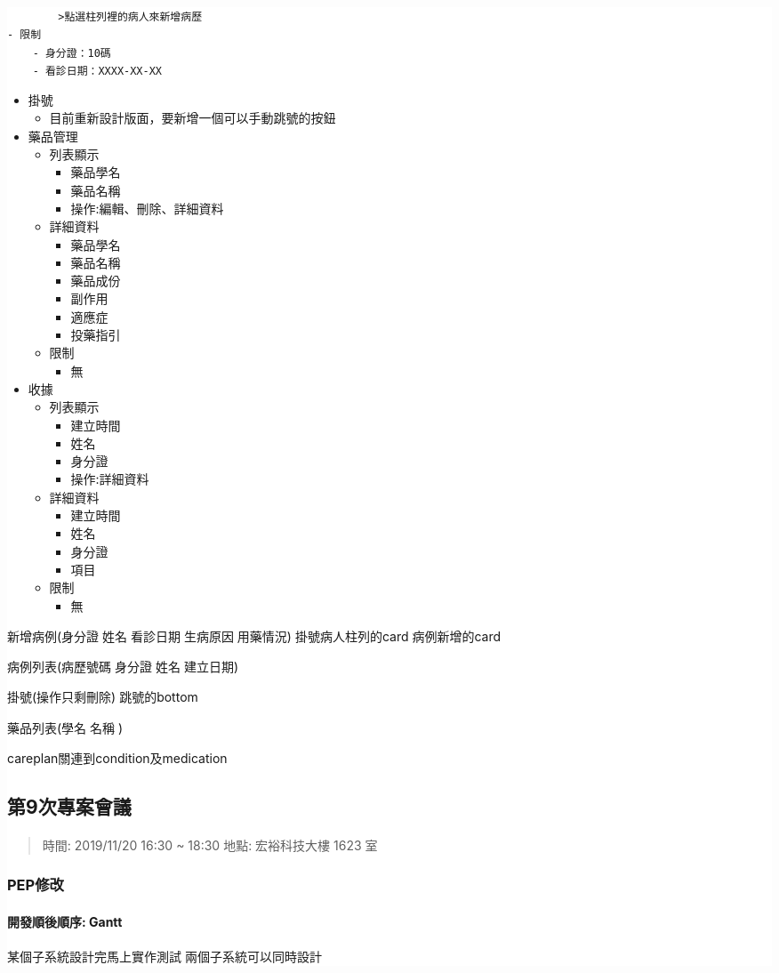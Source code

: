             >點選柱列裡的病人來新增病歷
    - 限制
        - 身分證：10碼
        - 看診日期：XXXX-XX-XX
- 掛號
    - 目前重新設計版面，要新增一個可以手動跳號的按鈕
- 藥品管理
	- 列表顯示
		- 藥品學名
		- 藥品名稱
		- 操作:編輯、刪除、詳細資料
    - 詳細資料
		- 藥品學名
		- 藥品名稱
		- 藥品成份
		- 副作用
		- 適應症
		- 投藥指引
    - 限制
	    - 無
- 收據
	- 列表顯示
		- 建立時間
		- 姓名
		- 身分證
		- 操作:詳細資料
	- 詳細資料
		- 建立時間
		- 姓名
		- 身分證
		- 項目
	- 限制
	    - 無

新增病例(身分證 姓名 看診日期 生病原因 用藥情況)
掛號病人柱列的card
病例新增的card

病例列表(病歷號碼 身分證 姓名 建立日期)

掛號(操作只剩刪除)
跳號的bottom

藥品列表(學名 名稱 )




careplan關連到condition及medication


## 第9次專案會議
> 時間: 2019/11/20 16:30 ~ 18:30
> 地點: 宏裕科技大樓 1623 室
### PEP修改
#### 開發順後順序: Gantt
某個子系統設計完馬上實作測試
兩個子系統可以同時設計
